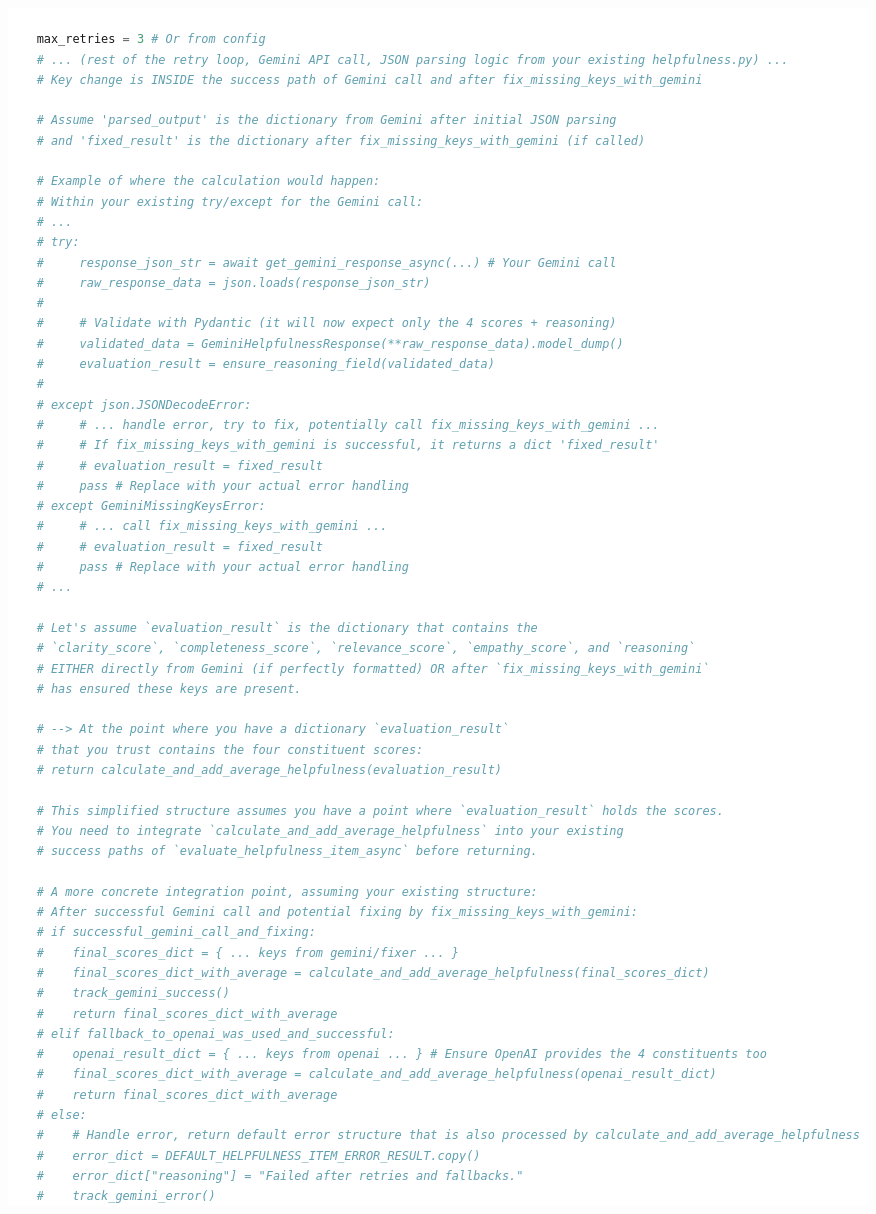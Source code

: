 ```python

    max_retries = 3 # Or from config
    # ... (rest of the retry loop, Gemini API call, JSON parsing logic from your existing helpfulness.py) ...
    # Key change is INSIDE the success path of Gemini call and after fix_missing_keys_with_gemini

    # Assume 'parsed_output' is the dictionary from Gemini after initial JSON parsing
    # and 'fixed_result' is the dictionary after fix_missing_keys_with_gemini (if called)

    # Example of where the calculation would happen:
    # Within your existing try/except for the Gemini call:
    # ...
    # try:
    #     response_json_str = await get_gemini_response_async(...) # Your Gemini call
    #     raw_response_data = json.loads(response_json_str)
    #
    #     # Validate with Pydantic (it will now expect only the 4 scores + reasoning)
    #     validated_data = GeminiHelpfulnessResponse(**raw_response_data).model_dump()
    #     evaluation_result = ensure_reasoning_field(validated_data)
    #
    # except json.JSONDecodeError:
    #     # ... handle error, try to fix, potentially call fix_missing_keys_with_gemini ...
    #     # If fix_missing_keys_with_gemini is successful, it returns a dict 'fixed_result'
    #     # evaluation_result = fixed_result
    #     pass # Replace with your actual error handling
    # except GeminiMissingKeysError:
    #     # ... call fix_missing_keys_with_gemini ...
    #     # evaluation_result = fixed_result
    #     pass # Replace with your actual error handling
    # ...

    # Let's assume `evaluation_result` is the dictionary that contains the
    # `clarity_score`, `completeness_score`, `relevance_score`, `empathy_score`, and `reasoning`
    # EITHER directly from Gemini (if perfectly formatted) OR after `fix_missing_keys_with_gemini`
    # has ensured these keys are present.

    # --> At the point where you have a dictionary `evaluation_result`
    # that you trust contains the four constituent scores:
    # return calculate_and_add_average_helpfulness(evaluation_result)

    # This simplified structure assumes you have a point where `evaluation_result` holds the scores.
    # You need to integrate `calculate_and_add_average_helpfulness` into your existing
    # success paths of `evaluate_helpfulness_item_async` before returning.

    # A more concrete integration point, assuming your existing structure:
    # After successful Gemini call and potential fixing by fix_missing_keys_with_gemini:
    # if successful_gemini_call_and_fixing:
    #    final_scores_dict = { ... keys from gemini/fixer ... }
    #    final_scores_dict_with_average = calculate_and_add_average_helpfulness(final_scores_dict)
    #    track_gemini_success()
    #    return final_scores_dict_with_average
    # elif fallback_to_openai_was_used_and_successful:
    #    openai_result_dict = { ... keys from openai ... } # Ensure OpenAI provides the 4 constituents too
    #    final_scores_dict_with_average = calculate_and_add_average_helpfulness(openai_result_dict)
    #    return final_scores_dict_with_average
    # else:
    #    # Handle error, return default error structure that is also processed by calculate_and_add_average_helpfulness
    #    error_dict = DEFAULT_HELPFULNESS_ITEM_ERROR_RESULT.copy()
    #    error_dict["reasoning"] = "Failed after retries and fallbacks."
    #    track_gemini_error()
```